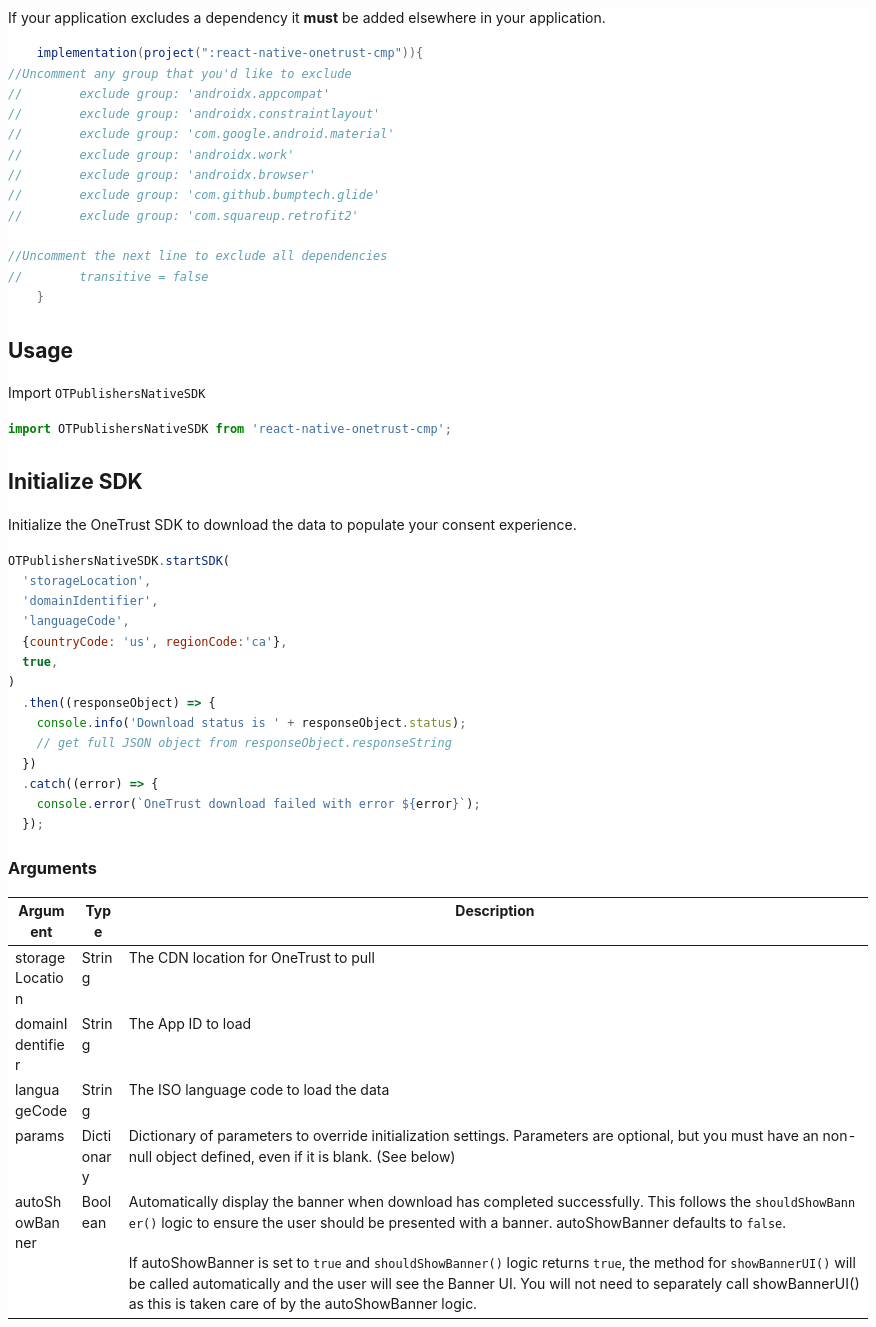 If your application excludes a dependency it **must** be added elsewhere in your application.

```groovy
    implementation(project(":react-native-onetrust-cmp")){
//Uncomment any group that you'd like to exclude
//        exclude group: 'androidx.appcompat'
//        exclude group: 'androidx.constraintlayout'
//        exclude group: 'com.google.android.material'
//        exclude group: 'androidx.work'
//        exclude group: 'androidx.browser'
//        exclude group: 'com.github.bumptech.glide'
//        exclude group: 'com.squareup.retrofit2'

//Uncomment the next line to exclude all dependencies
//        transitive = false
    }
```

## Usage
Import `OTPublishersNativeSDK`
```javascript
import OTPublishersNativeSDK from 'react-native-onetrust-cmp';
```
## Initialize SDK
Initialize the OneTrust SDK to download the data to populate your consent experience.

```javascript
OTPublishersNativeSDK.startSDK(
  'storageLocation',
  'domainIdentifier',
  'languageCode',
  {countryCode: 'us', regionCode:'ca'},
  true,
)
  .then((responseObject) => {
    console.info('Download status is ' + responseObject.status);
    // get full JSON object from responseObject.responseString
  })
  .catch((error) => {
    console.error(`OneTrust download failed with error ${error}`);
  });
```
### Arguments
|Argument|Type|Description|
|-|-|-|
|storageLocation|String|The CDN location for OneTrust to pull
|domainIdentifier|String|The App ID to load|
|languageCode|String|The ISO language code to load the data|
|params|Dictionary| Dictionary of parameters to override initialization settings. Parameters are optional, but you must have an non-null object defined, even if it is blank. (See below)
|autoShowBanner|Boolean|Automatically display the banner when download has completed successfully. This follows the `shouldShowBanner()` logic to ensure the user should be presented with a banner. autoShowBanner defaults to `false`.<br><br>If autoShowBanner is set to `true` and `shouldShowBanner()` logic returns `true`, the method for `showBannerUI()` will be called automatically and the user will see the Banner UI. You will not need to separately call showBannerUI() as this is taken care of by the autoShowBanner logic.|
